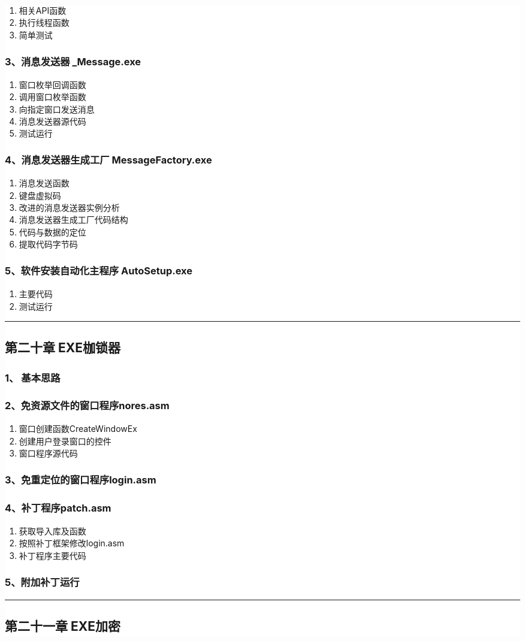 1. 相关API函数
2. 执行线程函数
3. 简单测试

### 3、消息发送器 _Message.exe

1. 窗口枚举回调函数
2. 调用窗口枚举函数
3. 向指定窗口发送消息
4. 消息发送器源代码
5. 测试运行

### 4、消息发送器生成工厂 MessageFactory.exe

1. 消息发送函数
2. 键盘虚拟码
3. 改进的消息发送器实例分析
4. 消息发送器生成工厂代码结构
5. 代码与数据的定位
6. 提取代码字节码

### 5、软件安装自动化主程序 AutoSetup.exe

1. 主要代码
2. 测试运行

---

## 第二十章 EXE枷锁器

### 1、  基本思路

### 2、免资源文件的窗口程序nores.asm

1. 窗口创建函数CreateWindowEx
2. 创建用户登录窗口的控件
3. 窗口程序源代码

### 3、免重定位的窗口程序login.asm

### 4、补丁程序patch.asm

1. 获取导入库及函数
2. 按照补丁框架修改login.asm
3. 补丁程序主要代码

### 5、附加补丁运行

---

## 第二十一章 EXE加密
